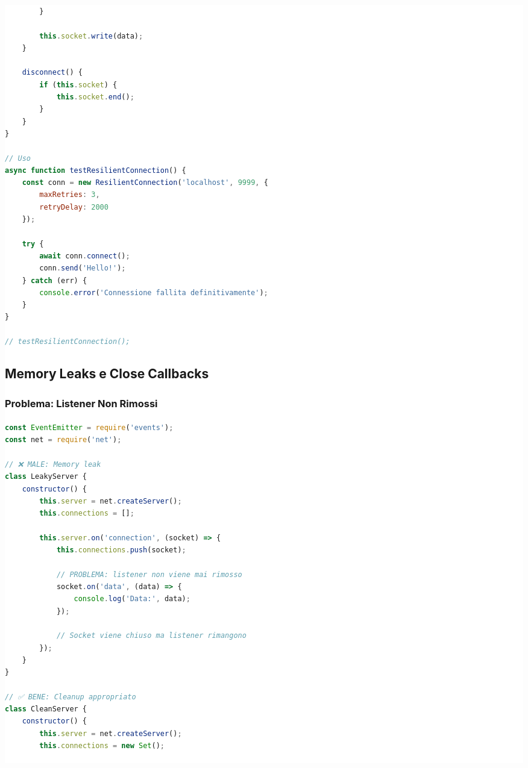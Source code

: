 ```javascript
        }
        
        this.socket.write(data);
    }
    
    disconnect() {
        if (this.socket) {
            this.socket.end();
        }
    }
}

// Uso
async function testResilientConnection() {
    const conn = new ResilientConnection('localhost', 9999, {
        maxRetries: 3,
        retryDelay: 2000
    });
    
    try {
        await conn.connect();
        conn.send('Hello!');
    } catch (err) {
        console.error('Connessione fallita definitivamente');
    }
}

// testResilientConnection();
```

## Memory Leaks e Close Callbacks

### Problema: Listener Non Rimossi

```javascript
const EventEmitter = require('events');
const net = require('net');

// ❌ MALE: Memory leak
class LeakyServer {
    constructor() {
        this.server = net.createServer();
        this.connections = [];
        
        this.server.on('connection', (socket) => {
            this.connections.push(socket);
            
            // PROBLEMA: listener non viene mai rimosso
            socket.on('data', (data) => {
                console.log('Data:', data);
            });
            
            // Socket viene chiuso ma listener rimangono
        });
    }
}

// ✅ BENE: Cleanup appropriato
class CleanServer {
    constructor() {
        this.server = net.createServer();
        this.connections = new Set();
        
```
